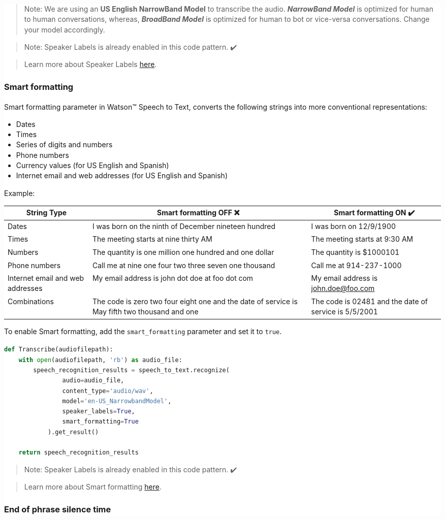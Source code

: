 >Note: We are using an **US English NarrowBand Model** to transcribe the audio. ***NarrowBand Model*** is optimized for human to human conversations, whereas, ***BroadBand Model*** is optimized for human to bot or vice-versa conversations. Change your model accordingly.

>Note: Speaker Labels is already enabled in this code pattern. ✔️

>Learn more about Speaker Labels [here](https://cloud.ibm.com/docs/speech-to-text?topic=speech-to-text-speaker-labels).

### Smart formatting

Smart formatting parameter in Watson™ Speech to Text, converts the following strings into more conventional representations:
- Dates
- Times
- Series of digits and numbers
- Phone numbers
- Currency values (for US English and Spanish)
- Internet email and web addresses (for US English and Spanish)

Example:

String Type|Smart formatting OFF ❌|Smart formatting ON ✔️
--|--|--
Dates|I was born on the ninth of December nineteen hundred|I was born on 12/9/1900
Times|The meeting starts at nine thirty AM|The meeting starts at 9:30 AM
Numbers|The quantity is one million one hundred and one dollar|The quantity is $1000101
Phone numbers|Call me at nine one four two three seven one thousand|Call me at 914-237-1000
Internet email and web addresses|My email address is john dot doe at foo dot com|My email address is john.doe@foo.com
Combinations|The code is zero two four eight one and the date of service is May fifth two thousand and one|The code is 02481 and the date of service is 5/5/2001

To enable Smart formatting, add the `smart_formatting` parameter and set it to `true`.

```python
def Transcribe(audiofilepath):
    with open(audiofilepath, 'rb') as audio_file:
        speech_recognition_results = speech_to_text.recognize(
                audio=audio_file,
                content_type='audio/wav',
                model='en-US_NarrowbandModel',
                speaker_labels=True,
                smart_formatting=True
            ).get_result()

    return speech_recognition_results
```

>Note: Speaker Labels is already enabled in this code pattern. ✔️

>Learn more about Smart formatting [here](https://cloud.ibm.com/docs/speech-to-text?topic=speech-to-text-formatting).

### End of phrase silence time

